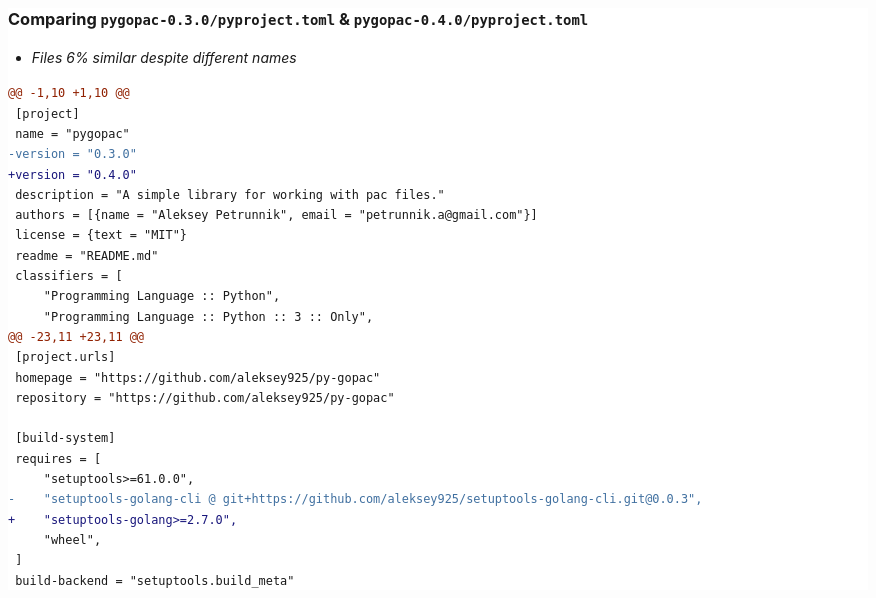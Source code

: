  ```
```

### Comparing `pygopac-0.3.0/pyproject.toml` & `pygopac-0.4.0/pyproject.toml`

 * *Files 6% similar despite different names*

```diff
@@ -1,10 +1,10 @@
 [project]
 name = "pygopac"
-version = "0.3.0"
+version = "0.4.0"
 description = "A simple library for working with pac files."
 authors = [{name = "Aleksey Petrunnik", email = "petrunnik.a@gmail.com"}]
 license = {text = "MIT"}
 readme = "README.md"
 classifiers = [
     "Programming Language :: Python",
     "Programming Language :: Python :: 3 :: Only",
@@ -23,11 +23,11 @@
 [project.urls]
 homepage = "https://github.com/aleksey925/py-gopac"
 repository = "https://github.com/aleksey925/py-gopac"
 
 [build-system]
 requires = [
     "setuptools>=61.0.0",
-    "setuptools-golang-cli @ git+https://github.com/aleksey925/setuptools-golang-cli.git@0.0.3",
+    "setuptools-golang>=2.7.0",
     "wheel",
 ]
 build-backend = "setuptools.build_meta"
```

